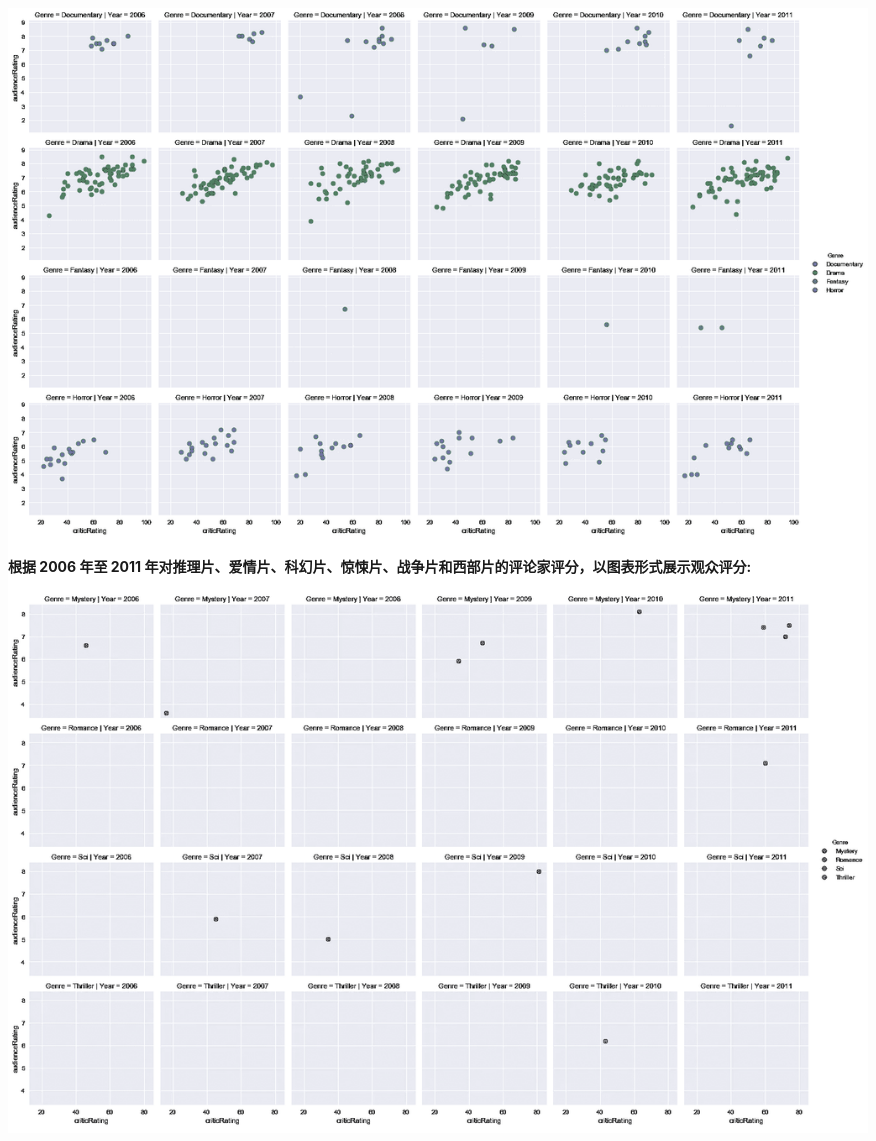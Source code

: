 ![](img/6bf301680236aad03a1431b256bd9750.png)

**根据 2006 年至 2011 年对推理片、爱情片、科幻片、惊悚片、战争片和西部片的评论家评分，以图表形式展示观众评分:**

![](img/a95a8d9fecef7f8357614a84cd777782.png)
